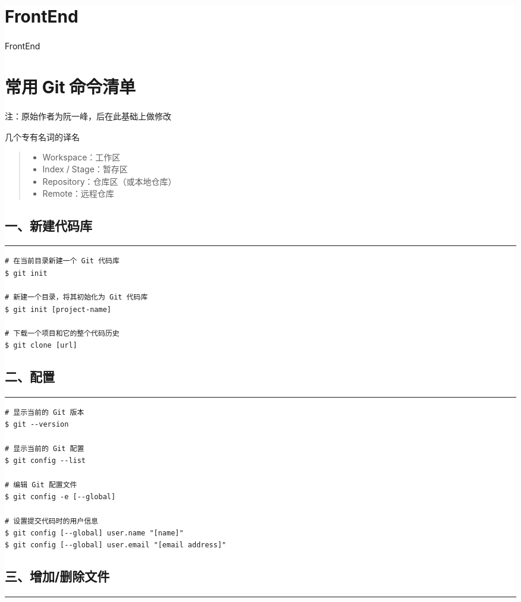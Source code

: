 # FrontEnd

FrontEnd

# 常用 Git 命令清单

注：原始作者为阮一峰，后在此基础上做修改

几个专有名词的译名

> - Workspace：工作区
> - Index / Stage：暂存区
> - Repository：仓库区（或本地仓库）
> - Remote：远程仓库

## 一、新建代码库

---

```shell
# 在当前目录新建一个 Git 代码库
$ git init

# 新建一个目录，将其初始化为 Git 代码库
$ git init [project-name]

# 下载一个项目和它的整个代码历史
$ git clone [url]
```

## 二、配置

---

```shell
# 显示当前的 Git 版本
$ git --version

# 显示当前的 Git 配置
$ git config --list

# 编辑 Git 配置文件
$ git config -e [--global]

# 设置提交代码时的用户信息
$ git config [--global] user.name "[name]"
$ git config [--global] user.email "[email address]"
```

## 三、增加/删除文件

---